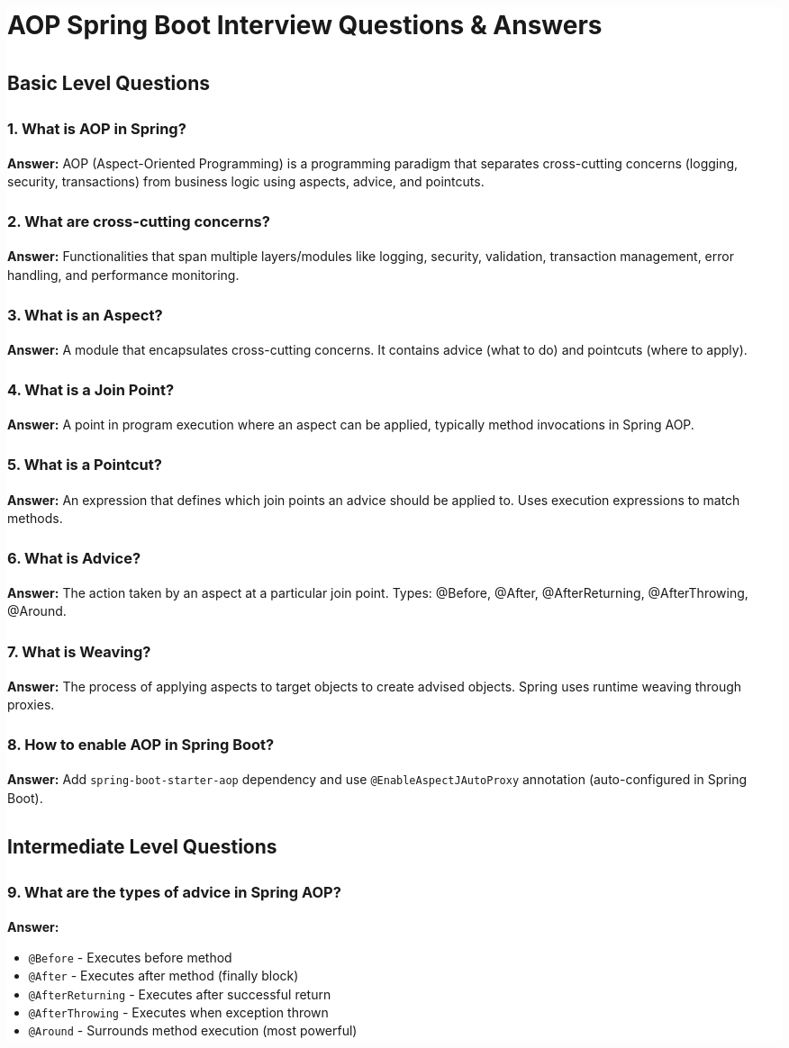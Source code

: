 # AOP Spring Boot Interview Questions & Answers

## Basic Level Questions

### 1. What is AOP in Spring?
**Answer:** AOP (Aspect-Oriented Programming) is a programming paradigm that separates cross-cutting concerns (logging, security, transactions) from business logic using aspects, advice, and pointcuts.

### 2. What are cross-cutting concerns?
**Answer:** Functionalities that span multiple layers/modules like logging, security, validation, transaction management, error handling, and performance monitoring.

### 3. What is an Aspect?
**Answer:** A module that encapsulates cross-cutting concerns. It contains advice (what to do) and pointcuts (where to apply).

### 4. What is a Join Point?
**Answer:** A point in program execution where an aspect can be applied, typically method invocations in Spring AOP.

### 5. What is a Pointcut?
**Answer:** An expression that defines which join points an advice should be applied to. Uses execution expressions to match methods.

### 6. What is Advice?
**Answer:** The action taken by an aspect at a particular join point. Types: @Before, @After, @AfterReturning, @AfterThrowing, @Around.

### 7. What is Weaving?
**Answer:** The process of applying aspects to target objects to create advised objects. Spring uses runtime weaving through proxies.

### 8. How to enable AOP in Spring Boot?
**Answer:** Add `spring-boot-starter-aop` dependency and use `@EnableAspectJAutoProxy` annotation (auto-configured in Spring Boot).

## Intermediate Level Questions

### 9. What are the types of advice in Spring AOP?
**Answer:**
- `@Before` - Executes before method
- `@After` - Executes after method (finally block)
- `@AfterReturning` - Executes after successful return
- `@AfterThrowing` - Executes when exception thrown
- `@Around` - Surrounds method execution (most powerful)
